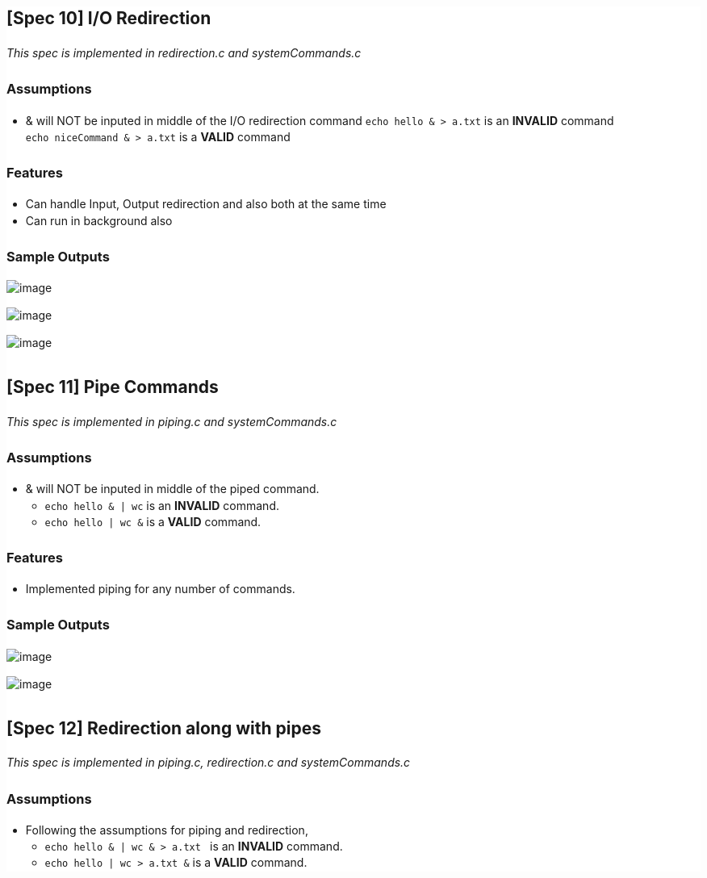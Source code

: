 
## [Spec 10] I/O Redirection  

_This spec is implemented in redirection.c and systemCommands.c_   

### **Assumptions**

- & will NOT be inputed in middle of the I/O redirection command
  `echo hello & > a.txt` is an **INVALID** command  
  `echo niceCommand & > a.txt` is a **VALID** command

### Features
- Can handle Input, Output redirection and also both at the same time
- Can run in background also
  
### Sample Outputs
![image](https://github.com/user-attachments/assets/36c6791b-fdb6-4d41-8f31-6ed9c0727ff9)  

![image](https://github.com/user-attachments/assets/00745f6a-8229-4fee-b0a4-9e51d412d5f2)  

![image](https://github.com/user-attachments/assets/ca041ba5-bf61-4cac-b762-ee5d6dd61c1f)  


## [Spec 11] Pipe Commands

_This spec is implemented in piping.c and systemCommands.c_   

### **Assumptions**
- & will NOT be inputed in middle of the piped command.
    - `echo hello & | wc` is an **INVALID**  command.
    - `echo hello | wc &` is a **VALID** command.
 
### Features
- Implemented piping for any number of commands.

### Sample Outputs  

![image](https://github.com/user-attachments/assets/585ec690-ec06-4ea3-8b78-1204f2ac658b)  


![image](https://github.com/user-attachments/assets/5630c289-0276-4f90-9098-0c17a2bedd3c)


## [Spec 12] Redirection along with pipes  

_This spec is implemented in piping.c, redirection.c and systemCommands.c_   

### **Assumptions**
- Following the assumptions for piping and redirection, 
    - `echo hello & | wc & > a.txt ` is an **INVALID**  command.
    - `echo hello | wc > a.txt &` is a **VALID** command.
 
